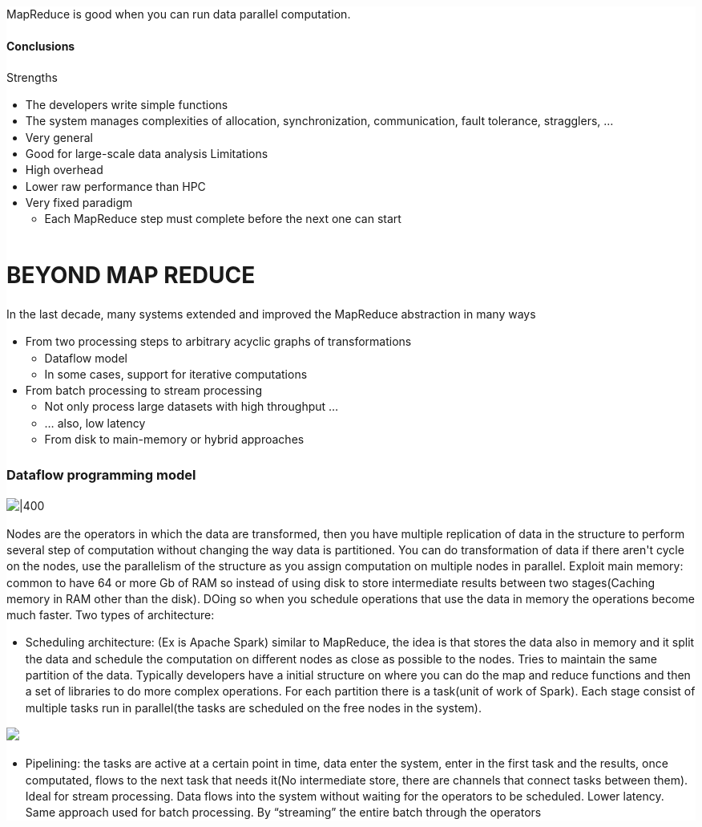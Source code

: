 MapReduce is good when you can run data parallel computation. 
#### Conclusions
Strengths
- The developers write simple functions
- The system manages complexities of allocation, synchronization, communication, fault tolerance, stragglers, …
- Very general
- Good for large-scale data analysis
Limitations
- High overhead
- Lower raw performance than HPC
- Very fixed paradigm
	- Each MapReduce step must complete before the next one can start
# BEYOND MAP REDUCE
In the last decade, many systems extended and improved the MapReduce abstraction in many
ways
- From two processing steps to arbitrary acyclic graphs of transformations
	-  Dataflow model
	- In some cases, support for iterative computations
- From batch processing to stream processing
	- Not only process large datasets with high throughput …
	- … also, low latency
	- From disk to main-memory or hybrid approaches
### Dataflow programming model

![|400](https://i.imgur.com/JC58WMw.png)

Nodes are the operators in which the data are transformed,  then you have multiple replication of data in the structure to perform several step of computation without changing the way data is partitioned. 
You can do transformation of data if there aren't cycle on the nodes, use the parallelism of the structure as you assign computation on multiple nodes in parallel.
Exploit main memory: common to have 64 or more Gb of RAM so instead of using disk to store intermediate results between two stages(Caching memory in RAM other than the disk). DOing so when you schedule operations that use the data in memory the operations become much faster.
Two types of architecture:
- Scheduling architecture: (Ex is Apache Spark) similar to MapReduce, the idea is that stores the data also in memory and it split the data and schedule the computation on different nodes as close as possible to the nodes. Tries to maintain the same partition of the data. Typically developers have a initial structure on where you can do the map and reduce functions and then a set of libraries to do more complex operations. For each partition there is a task(unit of work of Spark). Each stage consist of multiple tasks run in parallel(the tasks are scheduled on the free nodes in the system).  

![](https://i.imgur.com/skrxeJ2.png)

- Pipelining: the tasks are active at a certain point in time, data enter the system, enter in the first task and the results, once computated, flows to the next task that needs it(No intermediate store, there are channels that connect tasks between them). Ideal for stream processing. Data flows into the system without waiting for the operators to be scheduled. Lower latency. Same approach used for batch processing. By “streaming” the entire batch through the operators
